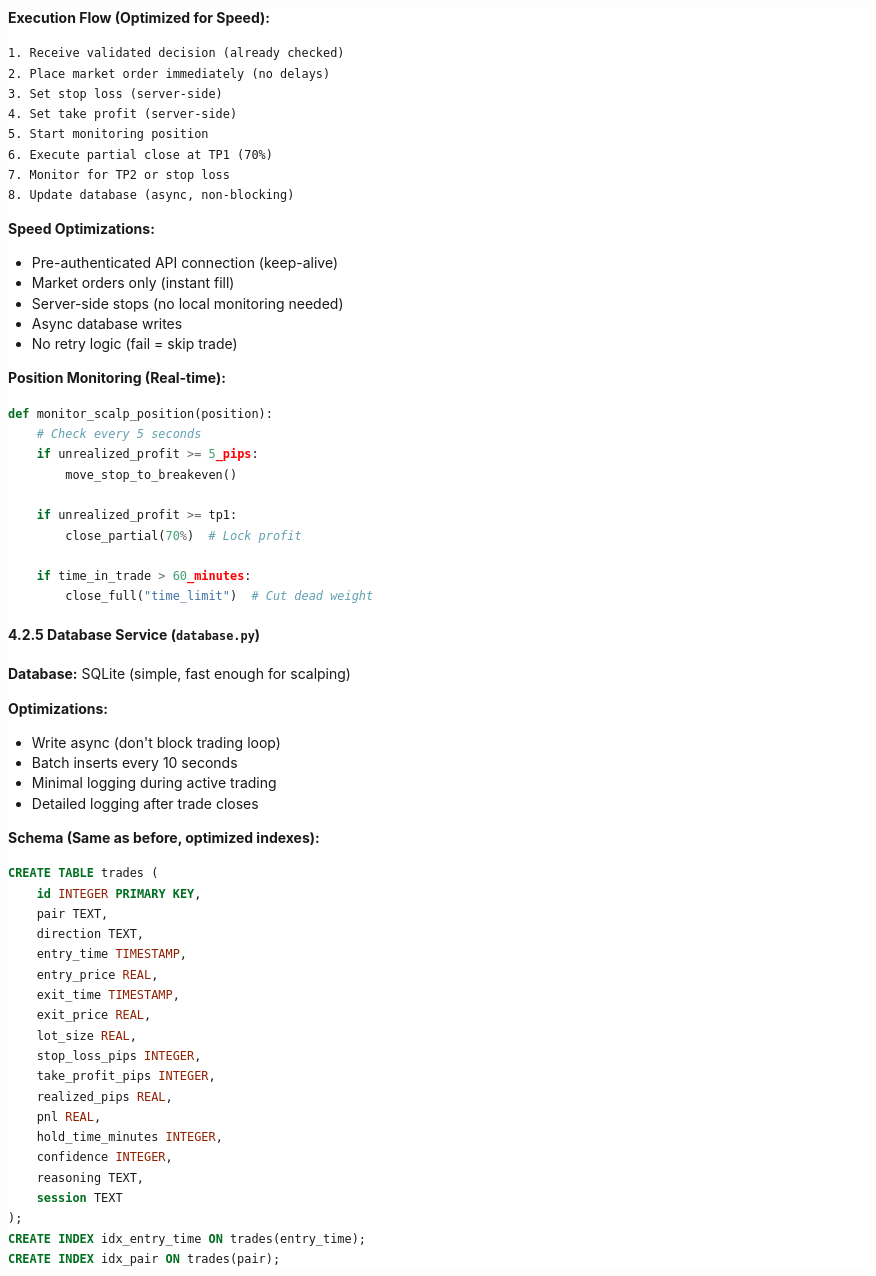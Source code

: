 **Execution Flow (Optimized for Speed):**
```
1. Receive validated decision (already checked)
2. Place market order immediately (no delays)
3. Set stop loss (server-side)
4. Set take profit (server-side)
5. Start monitoring position
6. Execute partial close at TP1 (70%)
7. Monitor for TP2 or stop loss
8. Update database (async, non-blocking)
```

**Speed Optimizations:**
- Pre-authenticated API connection (keep-alive)
- Market orders only (instant fill)
- Server-side stops (no local monitoring needed)
- Async database writes
- No retry logic (fail = skip trade)

**Position Monitoring (Real-time):**
```python
def monitor_scalp_position(position):
    # Check every 5 seconds
    if unrealized_profit >= 5_pips:
        move_stop_to_breakeven()
    
    if unrealized_profit >= tp1:
        close_partial(70%)  # Lock profit
    
    if time_in_trade > 60_minutes:
        close_full("time_limit")  # Cut dead weight
```

#### 4.2.5 Database Service (`database.py`)
**Database:** SQLite (simple, fast enough for scalping)

**Optimizations:**
- Write async (don't block trading loop)
- Batch inserts every 10 seconds
- Minimal logging during active trading
- Detailed logging after trade closes

**Schema (Same as before, optimized indexes):**
```sql
CREATE TABLE trades (
    id INTEGER PRIMARY KEY,
    pair TEXT,
    direction TEXT,
    entry_time TIMESTAMP,
    entry_price REAL,
    exit_time TIMESTAMP,
    exit_price REAL,
    lot_size REAL,
    stop_loss_pips INTEGER,
    take_profit_pips INTEGER,
    realized_pips REAL,
    pnl REAL,
    hold_time_minutes INTEGER,
    confidence INTEGER,
    reasoning TEXT,
    session TEXT
);
CREATE INDEX idx_entry_time ON trades(entry_time);
CREATE INDEX idx_pair ON trades(pair);
```
